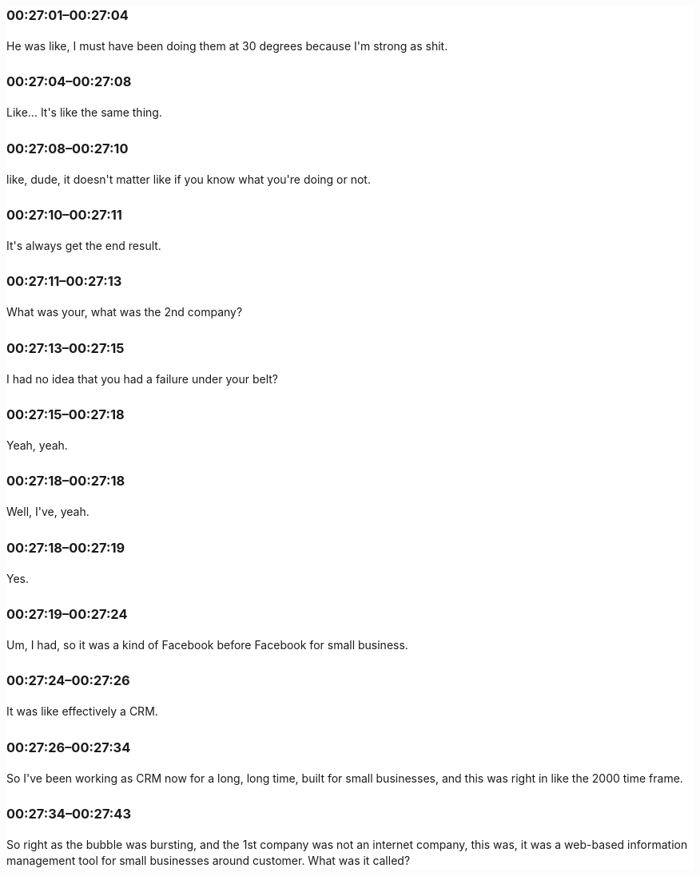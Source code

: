 ### 00:27:01–00:27:04

He was like, I must have been doing them at 30 degrees because I'm strong as shit.

### 00:27:04–00:27:08

Like... It's like the same thing.

### 00:27:08–00:27:10

like, dude, it doesn't matter like if you know what you're doing or not.

### 00:27:10–00:27:11

It's always get the end result.

### 00:27:11–00:27:13

What was your, what was the 2nd company?

### 00:27:13–00:27:15

I had no idea that you had a failure under your belt?

### 00:27:15–00:27:18

Yeah, yeah.

### 00:27:18–00:27:18

Well, I've, yeah.

### 00:27:18–00:27:19

Yes.

### 00:27:19–00:27:24

Um, I had, so it was a kind of Facebook before Facebook for small business.

### 00:27:24–00:27:26

It was like effectively a CRM.

### 00:27:26–00:27:34

So I've been working as CRM now for a long, long time, built for small businesses, and this was right in like the 2000 time frame.

### 00:27:34–00:27:43

So right as the bubble was bursting, and the 1st company was not an internet company, this was, it was a web-based information management tool for small businesses around customer. What was it called?
